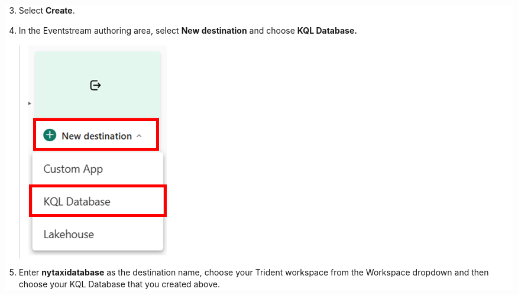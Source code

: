 3.  Select **Create**.

4.  In the Eventstream authoring area, select **New destination** and
    choose **KQL Database.**

> ![](media/realtime-analytics-tutorial/image19.png)

5.  Enter **nytaxidatabase** as the destination name, choose your
    Trident workspace from the Workspace dropdown and then choose your
    KQL Database that you created above.
